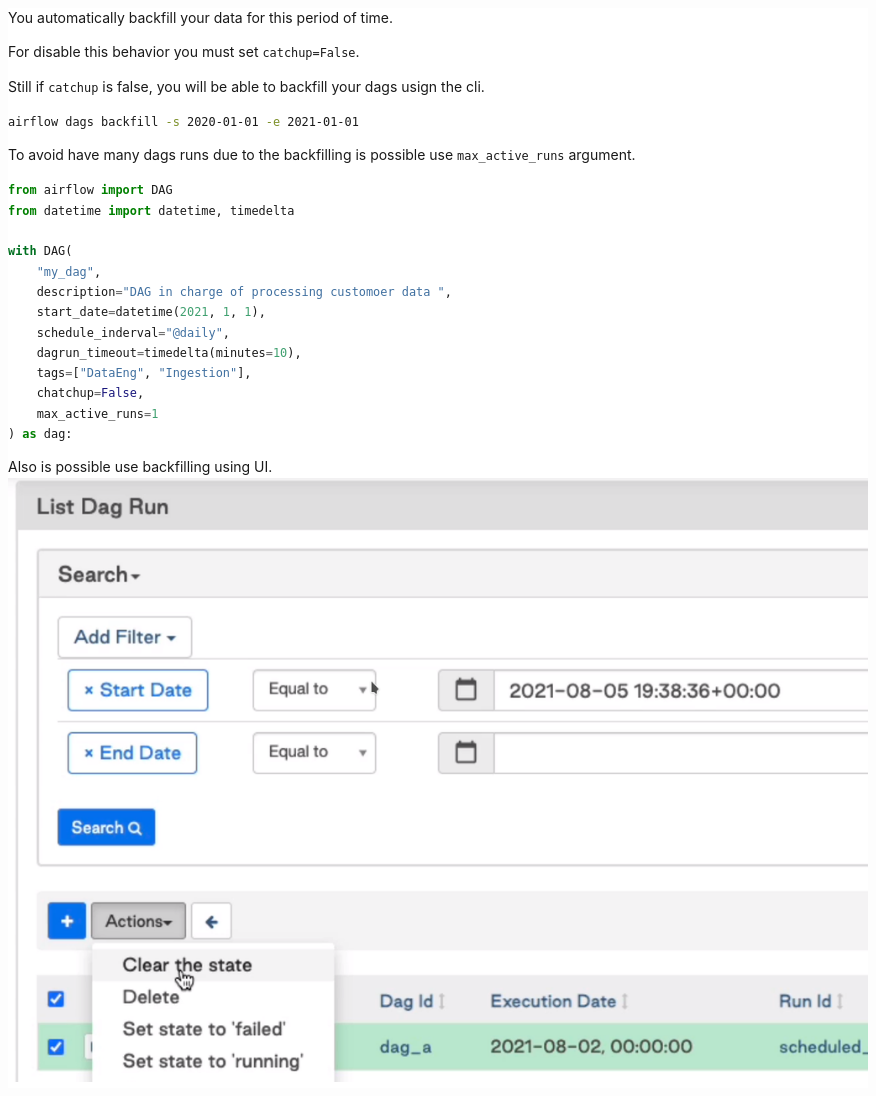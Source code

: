 You automatically backfill your data for this period of time. 

For disable this behavior you must set `catchup=False`.

Still if `catchup` is false, you will be able to backfill your dags usign the cli.
```bash
airflow dags backfill -s 2020-01-01 -e 2021-01-01
```

To avoid have many dags runs due to the backfilling is possible use
`max_active_runs` argument.

```python
from airflow import DAG
from datetime import datetime, timedelta

with DAG(
    "my_dag",
    description="DAG in charge of processing customoer data ",
    start_date=datetime(2021, 1, 1),
    schedule_inderval="@daily",
    dagrun_timeout=timedelta(minutes=10),
    tags=["DataEng", "Ingestion"],
    chatchup=False,
    max_active_runs=1
) as dag: 
```

Also is possible use backfilling using UI.
![image](./static/03_backfill.png)
